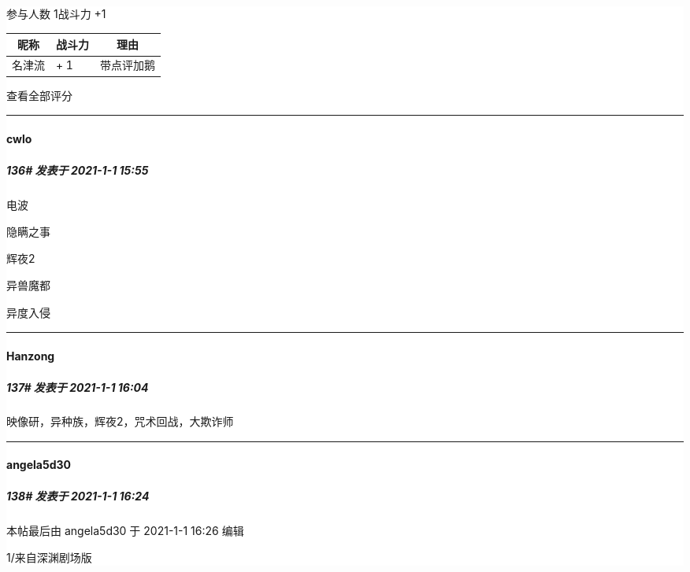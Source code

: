 


 参与人数 1战斗力 +1

|昵称|战斗力|理由|
|----|---|---|
| 名津流| + 1|带点评加鹅|



查看全部评分






*****

####  cwlo  
##### 136#       发表于 2021-1-1 15:55




电波

隐瞒之事

辉夜2

异兽魔都

异度入侵








*****

####  Hanzong  
##### 137#       发表于 2021-1-1 16:04




映像研，异种族，辉夜2，咒术回战，大欺诈师







*****

####  angela5d30  
##### 138#       发表于 2021-1-1 16:24



 本帖最后由 angela5d30 于 2021-1-1 16:26 编辑 

1/来自深渊剧场版 

